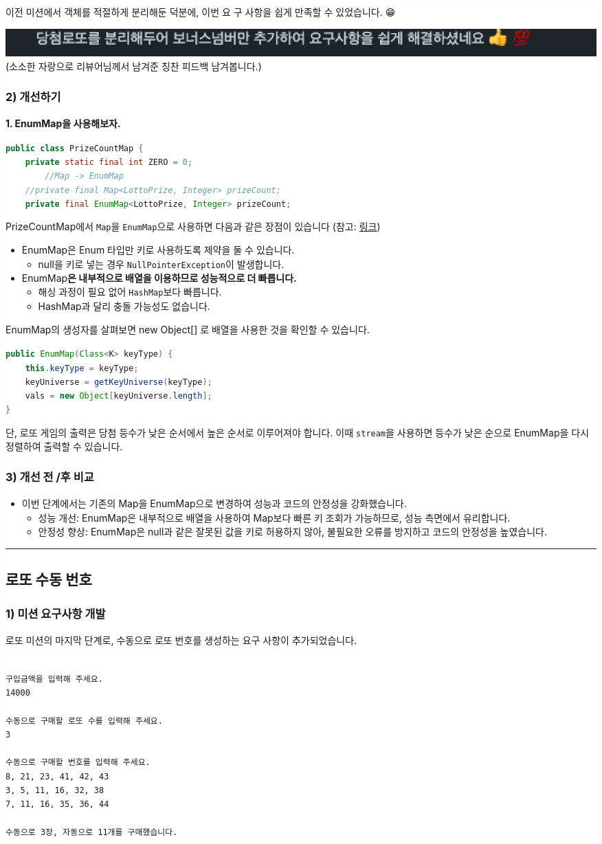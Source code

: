 이전 미션에서 객체를 적절하게 분리해둔 덕분에, 이번 요 구 사항을 쉽게 만족할 수 있었습니다. 😁

![image.png](/assets/img/2024-11-05-geultto_lotto_game_with_tdd_and_clean_code/image.png)
(소소한 자랑으로 리뷰어님께서 남겨준 칭찬 피드백 남겨봅니다.)
### 2) 개선하기

**1. EnumMap을 사용해보자.**


```java
public class PrizeCountMap {
    private static final int ZERO = 0;
		//Map -> EnumMap
    //private final Map<LottoPrize, Integer> prizeCount;
    private final EnumMap<LottoPrize, Integer> prizeCount;
```
PrizeCountMap에서 `Map`을 `EnumMap`으로 사용하면 다음과 같은 장점이 있습니다 (참고: [링크](https://yeonyeon.tistory.com/195))

- EnumMap은 Enum 타입만 키로 사용하도록 제약을 둘 수 있습니다.
  - null을 키로 넣는 경우 `NullPointerException`이 발생합니다.
- EnumMap**은 내부적으로 배열을 이용하므로 성능적으로 더 빠릅니다.**
  - 해싱 과정이 필요 없어 `HashMap`보다 빠릅니다.
  - HashMap과 달리 충돌 가능성도 없습니다.

EnumMap의 생성자를 살펴보면 new Object[] 로 배열을 사용한 것을 확인할 수 있습니다.
```java
public EnumMap(Class<K> keyType) {
    this.keyType = keyType;
    keyUniverse = getKeyUniverse(keyType);
    vals = new Object[keyUniverse.length];
}
```

단, 로또 게임의 출력은 당첨 등수가 낮은 순서에서 높은 순서로 이루어져야 합니다. 이때 `stream`을 사용하면 등수가 낮은 순으로 EnumMap을 다시 정렬하여 출력할 수 있습니다.

### 3) 개선 전 /후 비교
- 이번 단계에서는 기존의 Map을 EnumMap으로 변경하여 성능과 코드의 안정성을 강화했습니다.
  - 성능 개선: EnumMap은 내부적으로 배열을 사용하여 Map보다 빠른 키 조회가 가능하므로, 성능 측면에서 유리합니다.
  - 안정성 향상: EnumMap은 null과 같은 잘못된 값을 키로 허용하지 않아, 불필요한 오류를 방지하고 코드의 안정성을 높였습니다.

---

## 로또 수동 번호

### 1) 미션 요구사항 개발

로또 미션의 마지막 단계로, 수동으로 로또 번호를 생성하는 요구 사항이 추가되었습니다.

```

구입금액을 입력해 주세요.
14000

수동으로 구매할 로또 수를 입력해 주세요.
3

수동으로 구매할 번호를 입력해 주세요.
8, 21, 23, 41, 42, 43
3, 5, 11, 16, 32, 38
7, 11, 16, 35, 36, 44

수동으로 3장, 자동으로 11개를 구매했습니다.
```